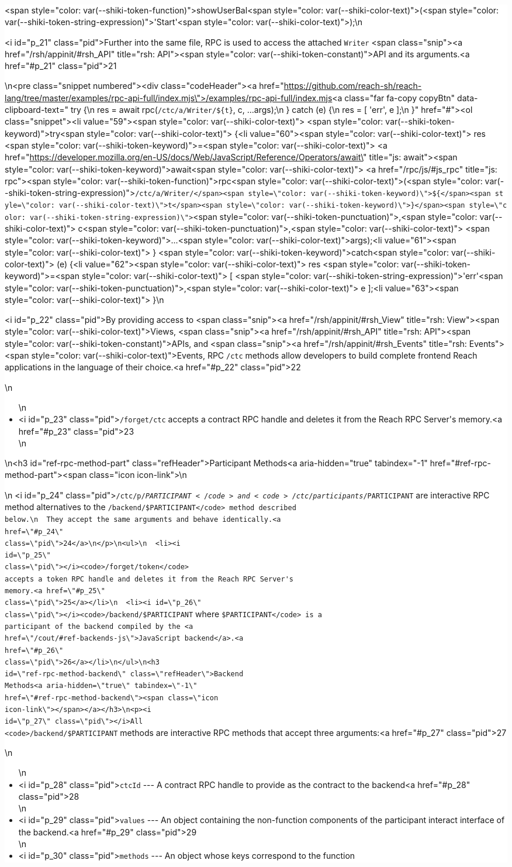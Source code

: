</span><span style=\"color: var(--shiki-token-function)\">showUserBal</span><span style=\"color: var(--shiki-color-text)\">(</span><span style=\"color: var(--shiki-token-string-expression)\">'Start'</span><span style=\"color: var(--shiki-color-text)\">);</span></li></ol></pre>\n<p><i id=\"p_21\" class=\"pid\"></i>Further into the same file, RPC is used to access the attached <code>Writer</code> <span class=\"snip\"><a href=\"/rsh/appinit/#rsh_API\" title=\"rsh: API\"><span style=\"color: var(--shiki-token-constant)\">API</span></a></span> and its arguments.<a href=\"#p_21\" class=\"pid\">21</a></p>\n<pre class=\"snippet numbered\"><div class=\"codeHeader\"><a href=\"https://github.com/reach-sh/reach-lang/tree/master/examples/rpc-api-full/index.mjs\">/examples/rpc-api-full/index.mjs</a><a class=\"far fa-copy copyBtn\" data-clipboard-text=\"      try {\n        res = await rpc(`/ctc/a/Writer/${t}`, c, ...args);\n      } catch (e) {\n        res = [ 'err', e ];\n      }\" href=\"#\"></a></div><ol class=\"snippet\"><li value=\"59\"><span style=\"color: var(--shiki-color-text)\">      </span><span style=\"color: var(--shiki-token-keyword)\">try</span><span style=\"color: var(--shiki-color-text)\"> {</span></li><li value=\"60\"><span style=\"color: var(--shiki-color-text)\">        res </span><span style=\"color: var(--shiki-token-keyword)\">=</span><span style=\"color: var(--shiki-color-text)\"> </span><a href=\"https://developer.mozilla.org/en-US/docs/Web/JavaScript/Reference/Operators/await\" title=\"js: await\"><span style=\"color: var(--shiki-token-keyword)\">await</span></a><span style=\"color: var(--shiki-color-text)\"> </span><a href=\"/rpc/js/#js_rpc\" title=\"js: rpc\"><span style=\"color: var(--shiki-token-function)\">rpc</span></a><span style=\"color: var(--shiki-color-text)\">(</span><span style=\"color: var(--shiki-token-string-expression)\">`/ctc/a/Writer/</span><span style=\"color: var(--shiki-token-keyword)\">${</span><span style=\"color: var(--shiki-color-text)\">t</span><span style=\"color: var(--shiki-token-keyword)\">}</span><span style=\"color: var(--shiki-token-string-expression)\">`</span><span style=\"color: var(--shiki-token-punctuation)\">,</span><span style=\"color: var(--shiki-color-text)\"> c</span><span style=\"color: var(--shiki-token-punctuation)\">,</span><span style=\"color: var(--shiki-color-text)\"> </span><span style=\"color: var(--shiki-token-keyword)\">...</span><span style=\"color: var(--shiki-color-text)\">args);</span></li><li value=\"61\"><span style=\"color: var(--shiki-color-text)\">      } </span><span style=\"color: var(--shiki-token-keyword)\">catch</span><span style=\"color: var(--shiki-color-text)\"> (e) {</span></li><li value=\"62\"><span style=\"color: var(--shiki-color-text)\">        res </span><span style=\"color: var(--shiki-token-keyword)\">=</span><span style=\"color: var(--shiki-color-text)\"> [ </span><span style=\"color: var(--shiki-token-string-expression)\">'err'</span><span style=\"color: var(--shiki-token-punctuation)\">,</span><span style=\"color: var(--shiki-color-text)\"> e ];</span></li><li value=\"63\"><span style=\"color: var(--shiki-color-text)\">      }</span></li></ol></pre>\n<p><i id=\"p_22\" class=\"pid\"></i>By providing access to <span class=\"snip\"><a href=\"/rsh/appinit/#rsh_View\" title=\"rsh: View\"><span style=\"color: var(--shiki-color-text)\">View</span></a></span>s, <span class=\"snip\"><a href=\"/rsh/appinit/#rsh_API\" title=\"rsh: API\"><span style=\"color: var(--shiki-token-constant)\">API</span></a></span>s, and <span class=\"snip\"><a href=\"/rsh/appinit/#rsh_Events\" title=\"rsh: Events\"><span style=\"color: var(--shiki-color-text)\">Events</span></a></span>, RPC <code>/ctc</code> methods allow developers to build complete frontend Reach applications in the language of their choice.<a href=\"#p_22\" class=\"pid\">22</a></p>\n<ul>\n  <li><i id=\"p_23\" class=\"pid\"></i><code>/forget/ctc</code> accepts a contract RPC handle and deletes it from the Reach RPC Server's memory.<a href=\"#p_23\" class=\"pid\">23</a></li>\n</ul>\n<h3 id=\"ref-rpc-method-part\" class=\"refHeader\">Participant Methods<a aria-hidden=\"true\" tabindex=\"-1\" href=\"#ref-rpc-method-part\"><span class=\"icon icon-link\"></span></a></h3>\n<p>\n  <i id=\"p_24\" class=\"pid\"></i><code>/ctc/p/$PARTICIPANT</code> and <code>/ctc/participants/$PARTICIPANT</code> are interactive RPC method alternatives to the <code>/backend/$PARTICIPANT</code> method described below.\n  They accept the same arguments and behave identically.<a href=\"#p_24\" class=\"pid\">24</a>\n</p>\n<ul>\n  <li><i id=\"p_25\" class=\"pid\"></i><code>/forget/token</code> accepts a token RPC handle and deletes it from the Reach RPC Server's memory.<a href=\"#p_25\" class=\"pid\">25</a></li>\n  <li><i id=\"p_26\" class=\"pid\"></i><code>/backend/$PARTICIPANT</code> where <code>$PARTICIPANT</code> is a participant of the backend compiled by the <a href=\"/cout/#ref-backends-js\">JavaScript backend</a>.<a href=\"#p_26\" class=\"pid\">26</a></li>\n</ul>\n<h3 id=\"ref-rpc-method-backend\" class=\"refHeader\">Backend Methods<a aria-hidden=\"true\" tabindex=\"-1\" href=\"#ref-rpc-method-backend\"><span class=\"icon icon-link\"></span></a></h3>\n<p><i id=\"p_27\" class=\"pid\"></i>All <code>/backend/$PARTICIPANT</code> methods are interactive RPC methods that accept three arguments:<a href=\"#p_27\" class=\"pid\">27</a></p>\n<ul>\n  <li><i id=\"p_28\" class=\"pid\"></i><code>ctcId</code> --- A contract RPC handle to provide as the contract to the backend<a href=\"#p_28\" class=\"pid\">28</a></li>\n  <li><i id=\"p_29\" class=\"pid\"></i><code>values</code> --- An object containing the non-function components of the participant interact interface of the backend.<a href=\"#p_29\" class=\"pid\">29</a></li>\n  <li><i id=\"p_30\" class=\"pid\"></i><code>methods</code> --- An object whose keys correspond to the function